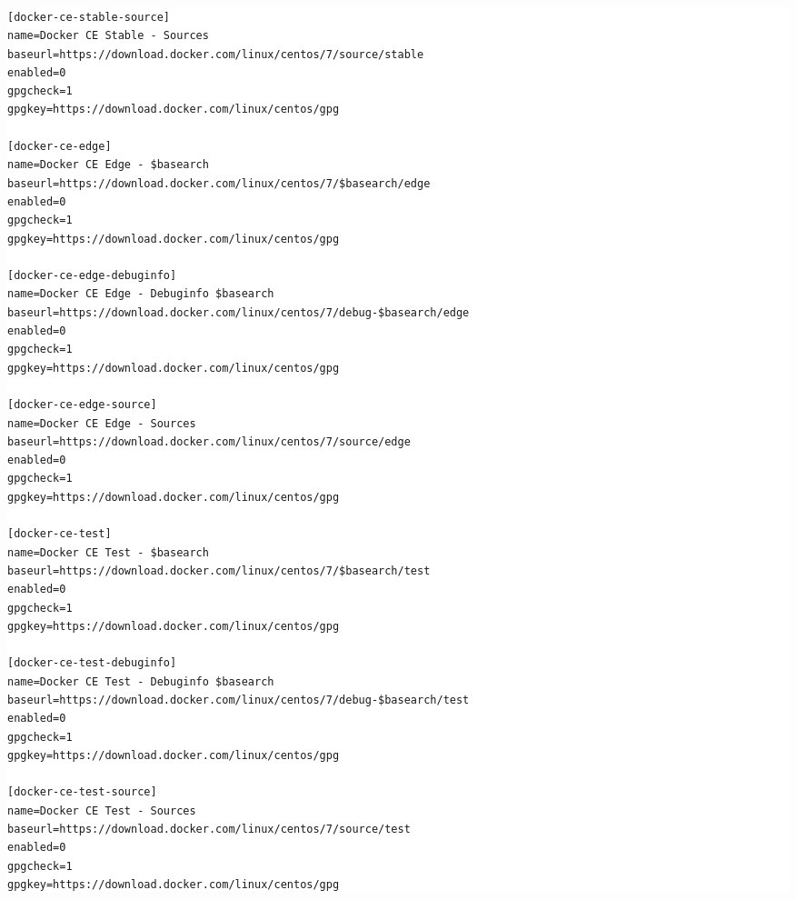 ```
[docker-ce-stable-source]
name=Docker CE Stable - Sources
baseurl=https://download.docker.com/linux/centos/7/source/stable
enabled=0
gpgcheck=1
gpgkey=https://download.docker.com/linux/centos/gpg

[docker-ce-edge]
name=Docker CE Edge - $basearch
baseurl=https://download.docker.com/linux/centos/7/$basearch/edge
enabled=0
gpgcheck=1
gpgkey=https://download.docker.com/linux/centos/gpg

[docker-ce-edge-debuginfo]
name=Docker CE Edge - Debuginfo $basearch
baseurl=https://download.docker.com/linux/centos/7/debug-$basearch/edge
enabled=0
gpgcheck=1
gpgkey=https://download.docker.com/linux/centos/gpg

[docker-ce-edge-source]
name=Docker CE Edge - Sources
baseurl=https://download.docker.com/linux/centos/7/source/edge
enabled=0
gpgcheck=1
gpgkey=https://download.docker.com/linux/centos/gpg

[docker-ce-test]
name=Docker CE Test - $basearch
baseurl=https://download.docker.com/linux/centos/7/$basearch/test
enabled=0
gpgcheck=1
gpgkey=https://download.docker.com/linux/centos/gpg

[docker-ce-test-debuginfo]
name=Docker CE Test - Debuginfo $basearch
baseurl=https://download.docker.com/linux/centos/7/debug-$basearch/test
enabled=0
gpgcheck=1
gpgkey=https://download.docker.com/linux/centos/gpg

[docker-ce-test-source]
name=Docker CE Test - Sources
baseurl=https://download.docker.com/linux/centos/7/source/test
enabled=0
gpgcheck=1
gpgkey=https://download.docker.com/linux/centos/gpg
```

